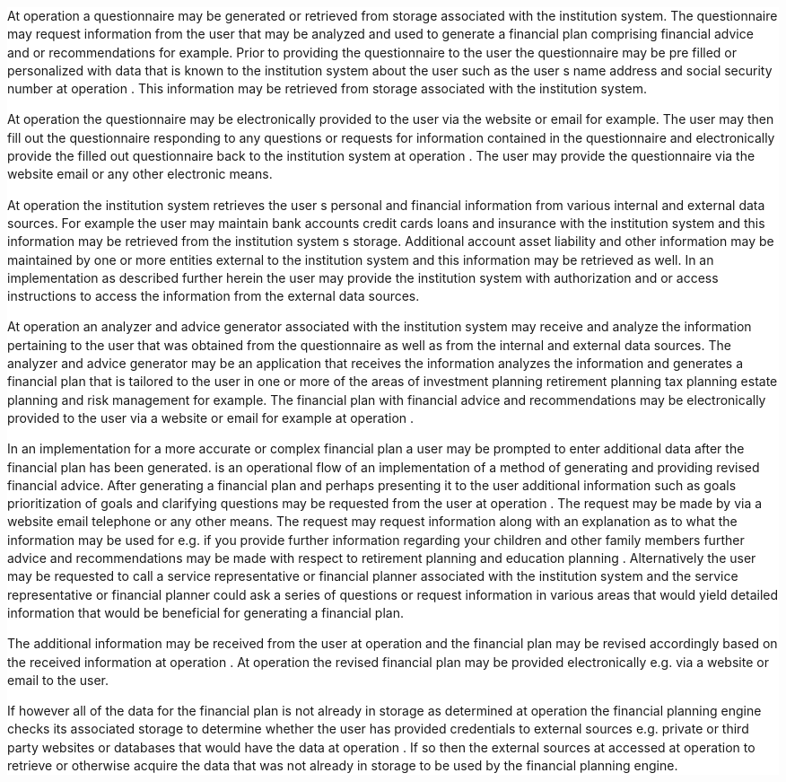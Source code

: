 At operation a questionnaire may be generated or retrieved from storage associated with the institution system. The questionnaire may request information from the user that may be analyzed and used to generate a financial plan comprising financial advice and or recommendations for example. Prior to providing the questionnaire to the user the questionnaire may be pre filled or personalized with data that is known to the institution system about the user such as the user s name address and social security number at operation . This information may be retrieved from storage associated with the institution system.

At operation the questionnaire may be electronically provided to the user via the website or email for example. The user may then fill out the questionnaire responding to any questions or requests for information contained in the questionnaire and electronically provide the filled out questionnaire back to the institution system at operation . The user may provide the questionnaire via the website email or any other electronic means.

At operation the institution system retrieves the user s personal and financial information from various internal and external data sources. For example the user may maintain bank accounts credit cards loans and insurance with the institution system and this information may be retrieved from the institution system s storage. Additional account asset liability and other information may be maintained by one or more entities external to the institution system and this information may be retrieved as well. In an implementation as described further herein the user may provide the institution system with authorization and or access instructions to access the information from the external data sources.

At operation an analyzer and advice generator associated with the institution system may receive and analyze the information pertaining to the user that was obtained from the questionnaire as well as from the internal and external data sources. The analyzer and advice generator may be an application that receives the information analyzes the information and generates a financial plan that is tailored to the user in one or more of the areas of investment planning retirement planning tax planning estate planning and risk management for example. The financial plan with financial advice and recommendations may be electronically provided to the user via a website or email for example at operation .

In an implementation for a more accurate or complex financial plan a user may be prompted to enter additional data after the financial plan has been generated. is an operational flow of an implementation of a method of generating and providing revised financial advice. After generating a financial plan and perhaps presenting it to the user additional information such as goals prioritization of goals and clarifying questions may be requested from the user at operation . The request may be made by via a website email telephone or any other means. The request may request information along with an explanation as to what the information may be used for e.g. if you provide further information regarding your children and other family members further advice and recommendations may be made with respect to retirement planning and education planning . Alternatively the user may be requested to call a service representative or financial planner associated with the institution system and the service representative or financial planner could ask a series of questions or request information in various areas that would yield detailed information that would be beneficial for generating a financial plan.

The additional information may be received from the user at operation and the financial plan may be revised accordingly based on the received information at operation . At operation the revised financial plan may be provided electronically e.g. via a website or email to the user.

If however all of the data for the financial plan is not already in storage as determined at operation the financial planning engine checks its associated storage to determine whether the user has provided credentials to external sources e.g. private or third party websites or databases that would have the data at operation . If so then the external sources at accessed at operation to retrieve or otherwise acquire the data that was not already in storage to be used by the financial planning engine.
